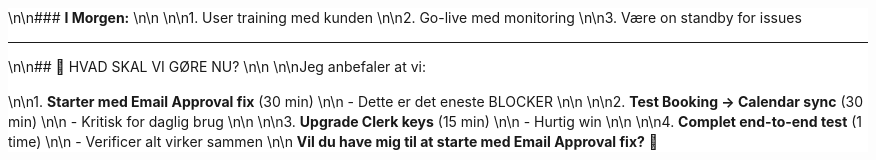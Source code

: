 \n\n### **I Morgen:**
\n\n
\n\n1. User training med kunden
\n\n2. Go-live med monitoring
\n\n3. Være on standby for issues

---

\n\n## 💬 HVAD SKAL VI GØRE NU?
\n\n
\n\nJeg anbefaler at vi:

\n\n1. **Starter med Email Approval fix** (30 min)
\n\n   - Dette er det eneste BLOCKER
\n\n
\n\n2. **Test Booking → Calendar sync** (30 min)
\n\n   - Kritisk for daglig brug
\n\n
\n\n3. **Upgrade Clerk keys** (15 min)
\n\n   - Hurtig win
\n\n
\n\n4. **Complet end-to-end test** (1 time)
\n\n   - Verificer alt virker sammen
\n\n
**Vil du have mig til at starte med Email Approval fix?** 🚀
